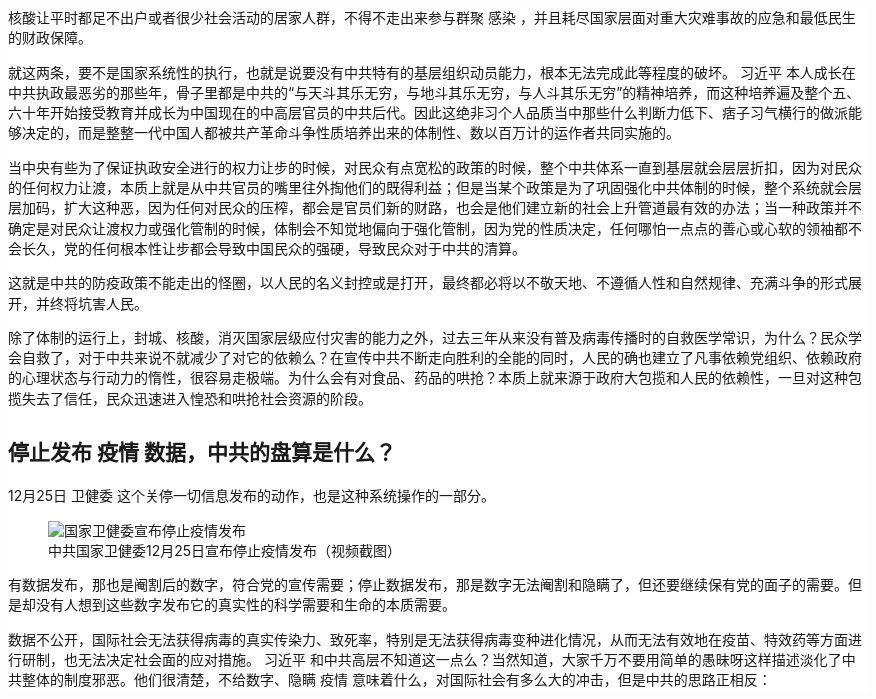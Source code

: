  <p>
  核酸让平时都足不出户或者很少社会活动的居家人群，不得不走出来参与群聚
  <ok href="/term/19059">
   感染
  </ok>
  ，并且耗尽国家层面对重大灾难事故的应急和最低民生的财政保障。
 </p>
 <p>
  就这两条，要不是国家系统性的执行，也就是说要没有中共特有的基层组织动员能力，根本无法完成此等程度的破坏。
  <ok href="/term/1063">
   习近平
  </ok>
  本人成长在中共执政最恶劣的那些年，骨子里都是中共的“与天斗其乐无穷，与地斗其乐无穷，与人斗其乐无穷”的精神培养，而这种培养遍及整个五、六十年开始接受教育并成长为中国现在的中高层官员的中共后代。因此这绝非习个人品质当中那些什么判断力低下、痞子习气横行的做派能够决定的，而是整整一代中国人都被共产革命斗争性质培养出来的体制性、数以百万计的运作者共同实施的。
 </p>
 <p>
  当中央有些为了保证执政安全进行的权力让步的时候，对民众有点宽松的政策的时候，整个中共体系一直到基层就会层层折扣，因为对民众的任何权力让渡，本质上就是从中共官员的嘴里往外掏他们的既得利益；但是当某个政策是为了巩固强化中共体制的时候，整个系统就会层层加码，扩大这种恶，因为任何对民众的压榨，都会是官员们新的财路，也会是他们建立新的社会上升管道最有效的办法；当一种政策并不确定是对民众让渡权力或强化管制的时候，体制会不知觉地偏向于强化管制，因为党的性质决定，任何哪怕一点点的善心或心软的领袖都不会长久，党的任何根本性让步都会导致中国民众的强硬，导致民众对于中共的清算。
 </p>
 <p>
  这就是中共的防疫政策不能走出的怪圈，以人民的名义封控或是打开，最终都必将以不敬天地、不遵循人性和自然规律、充满斗争的形式展开，并终将坑害人民。
 </p>
 <p>
  除了体制的运行上，封城、核酸，消灭国家层级应付灾害的能力之外，过去三年从来没有普及病毒传播时的自救医学常识，为什么？民众学会自救了，对于中共来说不就减少了对它的依赖么？在宣传中共不断走向胜利的全能的同时，人民的确也建立了凡事依赖党组织、依赖政府的心理状态与行动力的惰性，很容易走极端。为什么会有对食品、药品的哄抢？本质上就来源于政府大包揽和人民的依赖性，一旦对这种包揽失去了信任，民众迅速进入惶恐和哄抢社会资源的阶段。
 </p>
 <h2>
  停止发布
  <ok href="/term/16057">
   疫情
  </ok>
  数据，中共的盘算是什么？
 </h2>
 <p>
  12月25日
  <ok href="/term/221596">
   卫健委
  </ok>
  这个关停一切信息发布的动作，也是这种系统操作的一部分。
 </p>
 <figure class="OImage__StyledFigure-sc-1lfley0-0 jWYblU">
  <img alt="国家卫健委宣布停止疫情发布" src="https://img.soundofhope.org/2022-12/1672156430723.jpg"/>
  <br/><figcaption>
   中共国家卫健委12月25日宣布停止疫情发布（视频截图）
  </figcaption>
 </figure>
 <p>
  有数据发布，那也是阉割后的数字，符合党的宣传需要；停止数据发布，那是数字无法阉割和隐瞒了，但还要继续保有党的面子的需要。但是却没有人想到这些数字发布它的真实性的科学需要和生命的本质需要。
 </p>
 <p>
  数据不公开，国际社会无法获得病毒的真实传染力、致死率，特别是无法获得病毒变种进化情况，从而无法有效地在疫苗、特效药等方面进行研制，也无法决定社会面的应对措施。
  <ok href="/term/1063">
   习近平
  </ok>
  和中共高层不知道这一点么？当然知道，大家千万不要用简单的愚昧呀这样描述淡化了中共整体的制度邪恶。他们很清楚，不给数字、隐瞒
  <ok href="/term/16057">
   疫情
  </ok>
  意味着什么，对国际社会有多么大的冲击，但是中共的思路正相反：
 </p>
 <p>